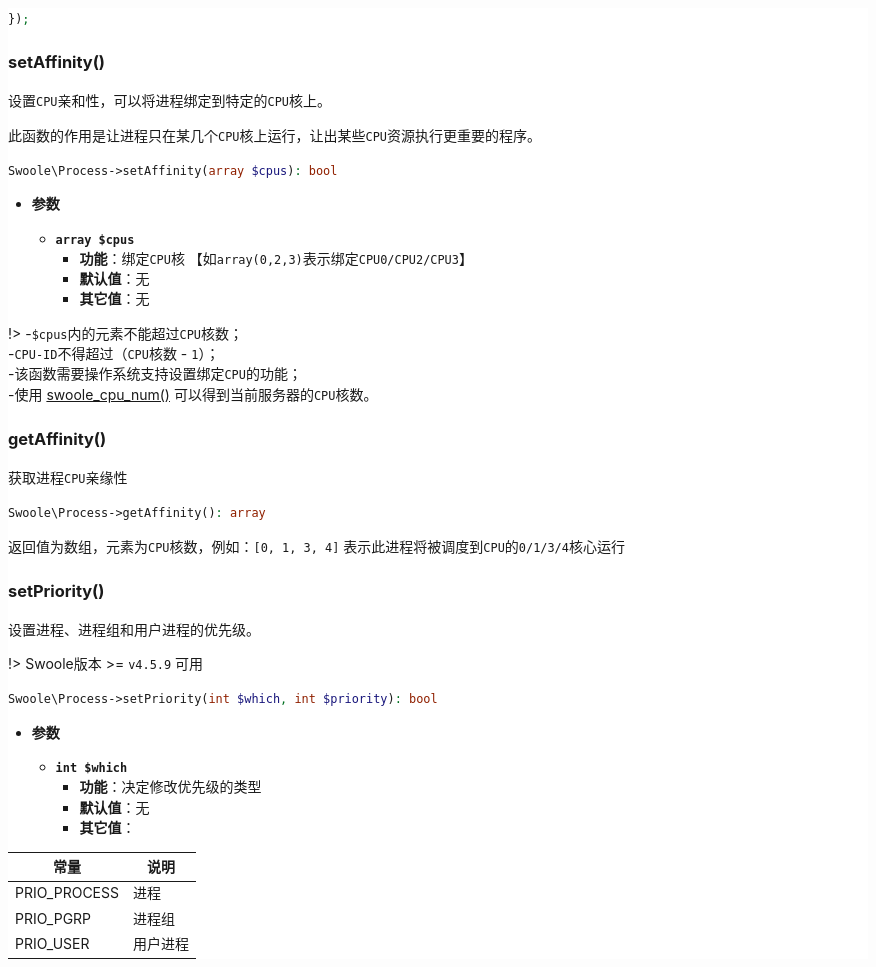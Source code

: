 ```php
});
```

### setAffinity()

设置`CPU`亲和性，可以将进程绑定到特定的`CPU`核上。 

此函数的作用是让进程只在某几个`CPU`核上运行，让出某些`CPU`资源执行更重要的程序。

```php
Swoole\Process->setAffinity(array $cpus): bool
```

* **参数** 

  * **`array $cpus`**
    * **功能**：绑定`CPU`核 【如`array(0,2,3)`表示绑定`CPU0/CPU2/CPU3`】
    * **默认值**：无
    * **其它值**：无

!> -`$cpus`内的元素不能超过`CPU`核数；  
-`CPU-ID`不得超过（`CPU`核数 - `1`）；  
-该函数需要操作系统支持设置绑定`CPU`的功能；  
-使用 [swoole_cpu_num()](/functions?id=swoole_cpu_num) 可以得到当前服务器的`CPU`核数。

### getAffinity()
获取进程`CPU`亲缘性

```php
Swoole\Process->getAffinity(): array
```
返回值为数组，元素为`CPU`核数，例如：`[0, 1, 3, 4]` 表示此进程将被调度到`CPU`的`0/1/3/4`核心运行

### setPriority()

设置进程、进程组和用户进程的优先级。

!> Swoole版本 >= `v4.5.9` 可用

```php
Swoole\Process->setPriority(int $which, int $priority): bool
```

* **参数** 

  * **`int $which`**
    * **功能**：决定修改优先级的类型
    * **默认值**：无
    * **其它值**：

| 常量         | 说明     |
| ------------ | -------- |
| PRIO_PROCESS | 进程     |
| PRIO_PGRP    | 进程组   |
| PRIO_USER    | 用户进程 |
